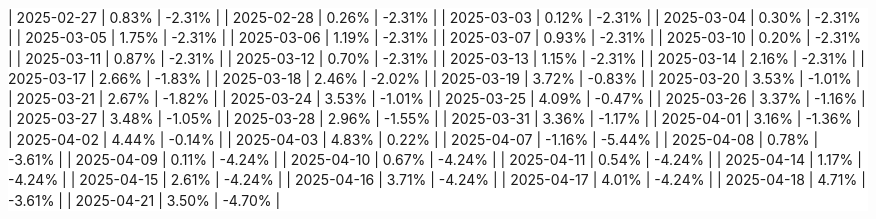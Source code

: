 | 2025-02-27 | 0.83%     | -2.31%      |
| 2025-02-28 | 0.26%     | -2.31%      |
| 2025-03-03 | 0.12%     | -2.31%      |
| 2025-03-04 | 0.30%     | -2.31%      |
| 2025-03-05 | 1.75%     | -2.31%      |
| 2025-03-06 | 1.19%     | -2.31%      |
| 2025-03-07 | 0.93%     | -2.31%      |
| 2025-03-10 | 0.20%     | -2.31%      |
| 2025-03-11 | 0.87%     | -2.31%      |
| 2025-03-12 | 0.70%     | -2.31%      |
| 2025-03-13 | 1.15%     | -2.31%      |
| 2025-03-14 | 2.16%     | -2.31%      |
| 2025-03-17 | 2.66%     | -1.83%      |
| 2025-03-18 | 2.46%     | -2.02%      |
| 2025-03-19 | 3.72%     | -0.83%      |
| 2025-03-20 | 3.53%     | -1.01%      |
| 2025-03-21 | 2.67%     | -1.82%      |
| 2025-03-24 | 3.53%     | -1.01%      |
| 2025-03-25 | 4.09%     | -0.47%      |
| 2025-03-26 | 3.37%     | -1.16%      |
| 2025-03-27 | 3.48%     | -1.05%      |
| 2025-03-28 | 2.96%     | -1.55%      |
| 2025-03-31 | 3.36%     | -1.17%      |
| 2025-04-01 | 3.16%     | -1.36%      |
| 2025-04-02 | 4.44%     | -0.14%      |
| 2025-04-03 | 4.83%     | 0.22%       |
| 2025-04-07 | -1.16%    | -5.44%      |
| 2025-04-08 | 0.78%     | -3.61%      |
| 2025-04-09 | 0.11%     | -4.24%      |
| 2025-04-10 | 0.67%     | -4.24%      |
| 2025-04-11 | 0.54%     | -4.24%      |
| 2025-04-14 | 1.17%     | -4.24%      |
| 2025-04-15 | 2.61%     | -4.24%      |
| 2025-04-16 | 3.71%     | -4.24%      |
| 2025-04-17 | 4.01%     | -4.24%      |
| 2025-04-18 | 4.71%     | -3.61%      |
| 2025-04-21 | 3.50%     | -4.70%      |